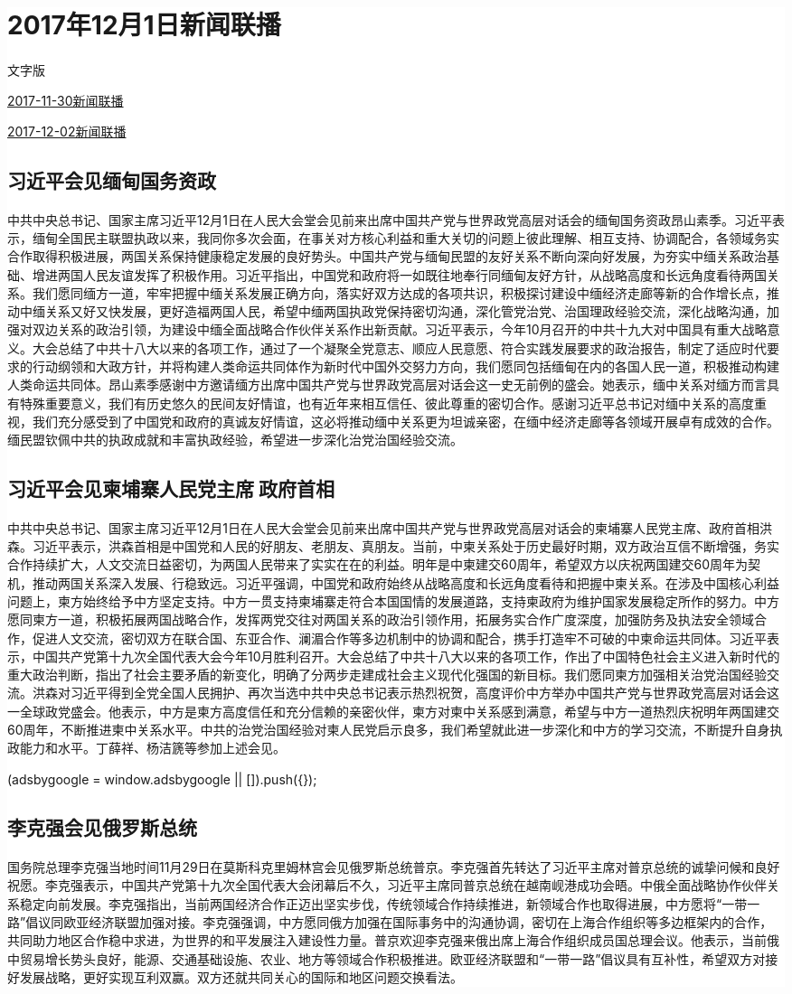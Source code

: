







# 2017年12月1日新闻联播
 文字版








[2017-11-30新闻联播](/xinwenlianbo/20171130)


[2017-12-02新闻联播](/xinwenlianbo/20171202)





## 习近平会见缅甸国务资政


中共中央总书记、国家主席习近平12月1日在人民大会堂会见前来出席中国共产党与世界政党高层对话会的缅甸国务资政昂山素季。习近平表示，缅甸全国民主联盟执政以来，我同你多次会面，在事关对方核心利益和重大关切的问题上彼此理解、相互支持、协调配合，各领域务实合作取得积极进展，两国关系保持健康稳定发展的良好势头。中国共产党与缅甸民盟的友好关系不断向深向好发展，为夯实中缅关系政治基础、增进两国人民友谊发挥了积极作用。习近平指出，中国党和政府将一如既往地奉行同缅甸友好方针，从战略高度和长远角度看待两国关系。我们愿同缅方一道，牢牢把握中缅关系发展正确方向，落实好双方达成的各项共识，积极探讨建设中缅经济走廊等新的合作增长点，推动中缅关系又好又快发展，更好造福两国人民，希望中缅两国执政党保持密切沟通，深化管党治党、治国理政经验交流，深化战略沟通，加强对双边关系的政治引领，为建设中缅全面战略合作伙伴关系作出新贡献。习近平表示，今年10月召开的中共十九大对中国具有重大战略意义。大会总结了中共十八大以来的各项工作，通过了一个凝聚全党意志、顺应人民意愿、符合实践发展要求的政治报告，制定了适应时代要求的行动纲领和大政方针，并将构建人类命运共同体作为新时代中国外交努力方向，我们愿同包括缅甸在内的各国人民一道，积极推动构建人类命运共同体。昂山素季感谢中方邀请缅方出席中国共产党与世界政党高层对话会这一史无前例的盛会。她表示，缅中关系对缅方而言具有特殊重要意义，我们有历史悠久的民间友好情谊，也有近年来相互信任、彼此尊重的密切合作。感谢习近平总书记对缅中关系的高度重视，我们充分感受到了中国党和政府的真诚友好情谊，这必将推动缅中关系更为坦诚亲密，在缅中经济走廊等各领域开展卓有成效的合作。缅民盟钦佩中共的执政成就和丰富执政经验，希望进一步深化治党治国经验交流。


## 习近平会见柬埔寨人民党主席 政府首相


中共中央总书记、国家主席习近平12月1日在人民大会堂会见前来出席中国共产党与世界政党高层对话会的柬埔寨人民党主席、政府首相洪森。习近平表示，洪森首相是中国党和人民的好朋友、老朋友、真朋友。当前，中柬关系处于历史最好时期，双方政治互信不断增强，务实合作持续扩大，人文交流日益密切，为两国人民带来了实实在在的利益。明年是中柬建交60周年，希望双方以庆祝两国建交60周年为契机，推动两国关系深入发展、行稳致远。习近平强调，中国党和政府始终从战略高度和长远角度看待和把握中柬关系。在涉及中国核心利益问题上，柬方始终给予中方坚定支持。中方一贯支持柬埔寨走符合本国国情的发展道路，支持柬政府为维护国家发展稳定所作的努力。中方愿同柬方一道，积极拓展两国战略合作，发挥两党交往对两国关系的政治引领作用，拓展务实合作广度深度，加强防务及执法安全领域合作，促进人文交流，密切双方在联合国、东亚合作、澜湄合作等多边机制中的协调和配合，携手打造牢不可破的中柬命运共同体。习近平表示，中国共产党第十九次全国代表大会今年10月胜利召开。大会总结了中共十八大以来的各项工作，作出了中国特色社会主义进入新时代的重大政治判断，指出了社会主要矛盾的新变化，明确了分两步走建成社会主义现代化强国的新目标。我们愿同柬方加强相关治党治国经验交流。洪森对习近平得到全党全国人民拥护、再次当选中共中央总书记表示热烈祝贺，高度评价中方举办中国共产党与世界政党高层对话会这一全球政党盛会。他表示，中方是柬方高度信任和充分信赖的亲密伙伴，柬方对柬中关系感到满意，希望与中方一道热烈庆祝明年两国建交60周年，不断推进柬中关系水平。中共的治党治国经验对柬人民党启示良多，我们希望就此进一步深化和中方的学习交流，不断提升自身执政能力和水平。丁薛祥、杨洁篪等参加上述会见。





 (adsbygoogle = window.adsbygoogle || []).push({});

 
## 李克强会见俄罗斯总统


国务院总理李克强当地时间11月29日在莫斯科克里姆林宫会见俄罗斯总统普京。李克强首先转达了习近平主席对普京总统的诚挚问候和良好祝愿。李克强表示，中国共产党第十九次全国代表大会闭幕后不久，习近平主席同普京总统在越南岘港成功会晤。中俄全面战略协作伙伴关系稳定向前发展。李克强指出，当前两国经济合作正迈出坚实步伐，传统领域合作持续推进，新领域合作也取得进展，中方愿将“一带一路”倡议同欧亚经济联盟加强对接。李克强强调，中方愿同俄方加强在国际事务中的沟通协调，密切在上海合作组织等多边框架内的合作，共同助力地区合作稳中求进，为世界的和平发展注入建设性力量。普京欢迎李克强来俄出席上海合作组织成员国总理会议。他表示，当前俄中贸易增长势头良好，能源、交通基础设施、农业、地方等领域合作积极推进。欧亚经济联盟和“一带一路”倡议具有互补性，希望双方对接好发展战略，更好实现互利双赢。双方还就共同关心的国际和地区问题交换看法。
